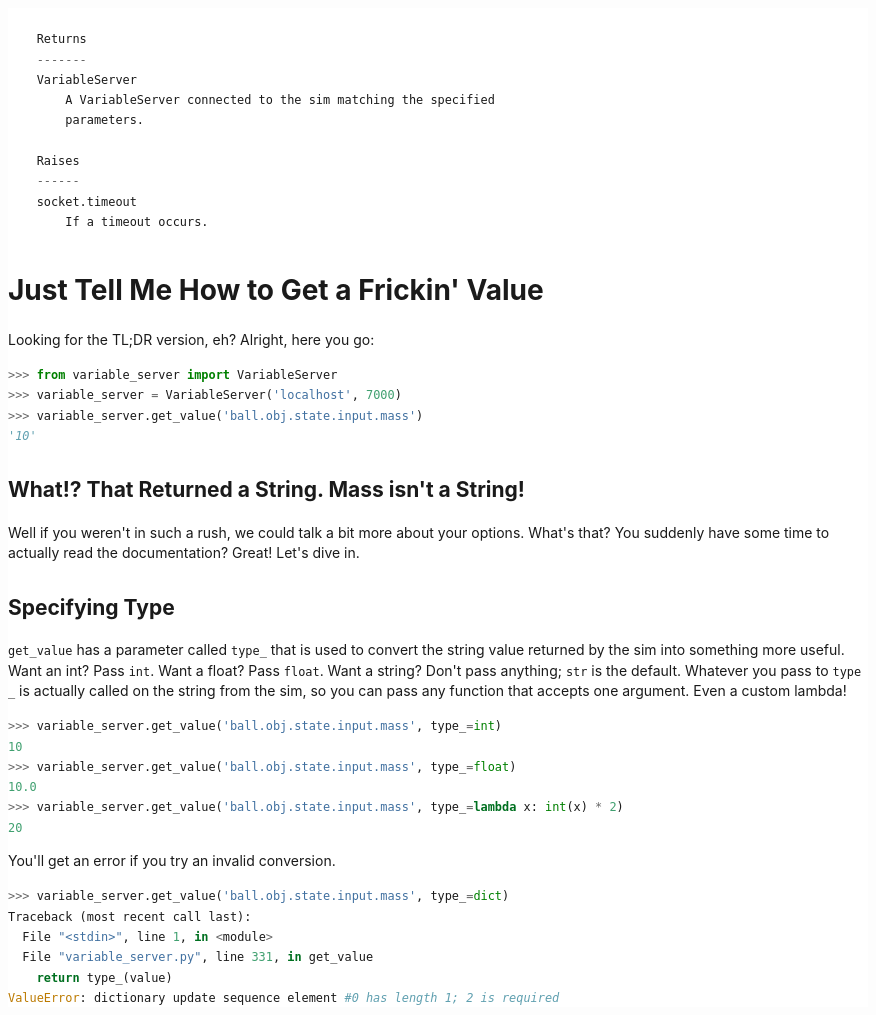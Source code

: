 ```python
    
    Returns
    -------
    VariableServer
        A VariableServer connected to the sim matching the specified
        parameters.
    
    Raises
    ------
    socket.timeout
        If a timeout occurs.
```

# Just Tell Me How to Get a Frickin' Value
Looking for the TL;DR version, eh? Alright, here you go:

```python
>>> from variable_server import VariableServer
>>> variable_server = VariableServer('localhost', 7000)
>>> variable_server.get_value('ball.obj.state.input.mass')
'10'
```

## What!? That Returned a String. Mass isn't a String!
Well if you weren't in such a rush, we could talk a bit more about your options. What's that? You suddenly have some time to actually read the documentation? Great! Let's dive in.

## Specifying Type
`get_value` has a parameter called `type_` that is used to convert the string value returned by the sim into something more useful. Want an int? Pass `int`. Want a float? Pass `float`. Want a string? Don't pass anything; `str` is the default. Whatever you pass to `type_` is actually called on the string from the sim, so you can pass any function that accepts one argument. Even a custom lambda!

```python
>>> variable_server.get_value('ball.obj.state.input.mass', type_=int)
10
>>> variable_server.get_value('ball.obj.state.input.mass', type_=float)
10.0
>>> variable_server.get_value('ball.obj.state.input.mass', type_=lambda x: int(x) * 2)
20
```

You'll get an error if you try an invalid conversion.

```python
>>> variable_server.get_value('ball.obj.state.input.mass', type_=dict)
Traceback (most recent call last):
  File "<stdin>", line 1, in <module>
  File "variable_server.py", line 331, in get_value
    return type_(value)
ValueError: dictionary update sequence element #0 has length 1; 2 is required
```
